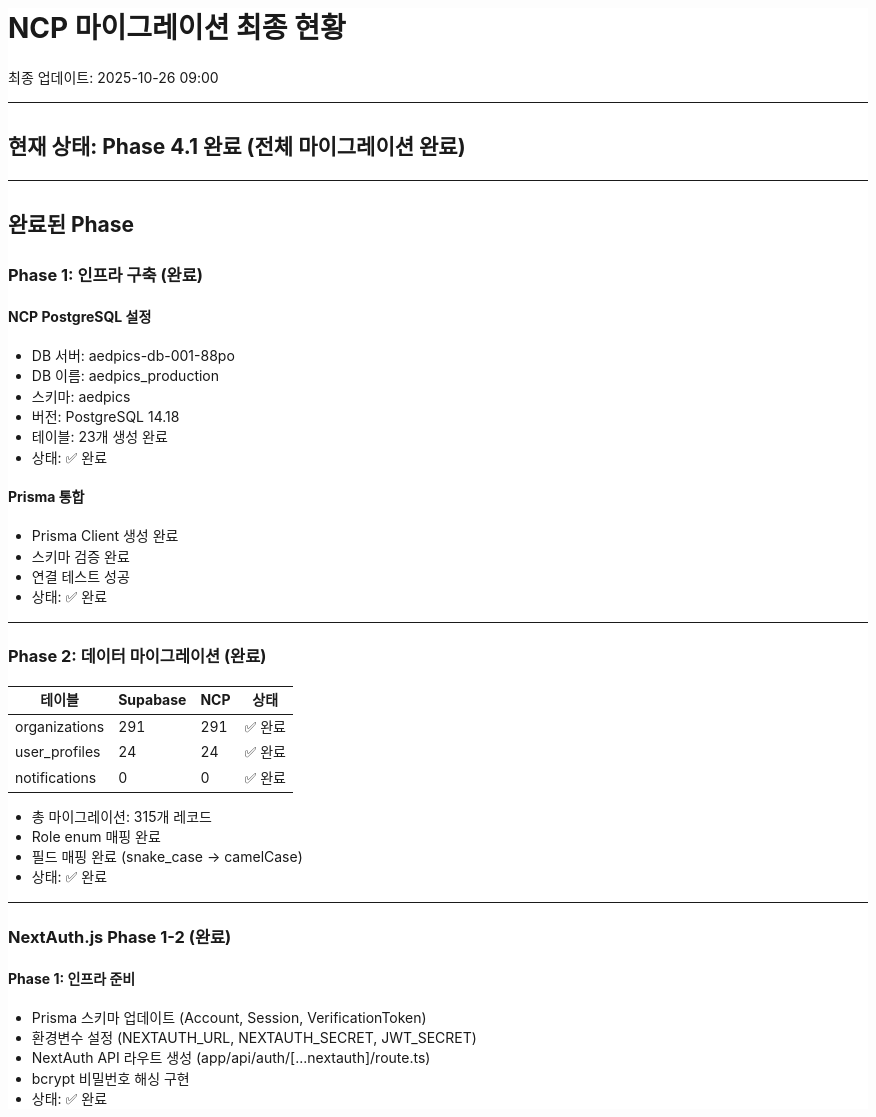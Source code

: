 # NCP 마이그레이션 최종 현황

최종 업데이트: 2025-10-26 09:00

---

## 현재 상태: Phase 4.1 완료 (전체 마이그레이션 완료)

---

## 완료된 Phase

### Phase 1: 인프라 구축 (완료)

#### NCP PostgreSQL 설정
- DB 서버: aedpics-db-001-88po
- DB 이름: aedpics_production
- 스키마: aedpics
- 버전: PostgreSQL 14.18
- 테이블: 23개 생성 완료
- 상태: ✅ 완료

#### Prisma 통합
- Prisma Client 생성 완료
- 스키마 검증 완료
- 연결 테스트 성공
- 상태: ✅ 완료

---

### Phase 2: 데이터 마이그레이션 (완료)

| 테이블 | Supabase | NCP | 상태 |
|--------|----------|-----|------|
| organizations | 291 | 291 | ✅ 완료 |
| user_profiles | 24 | 24 | ✅ 완료 |
| notifications | 0 | 0 | ✅ 완료 |

- 총 마이그레이션: 315개 레코드
- Role enum 매핑 완료
- 필드 매핑 완료 (snake_case → camelCase)
- 상태: ✅ 완료

---

### NextAuth.js Phase 1-2 (완료)

#### Phase 1: 인프라 준비
- Prisma 스키마 업데이트 (Account, Session, VerificationToken)
- 환경변수 설정 (NEXTAUTH_URL, NEXTAUTH_SECRET, JWT_SECRET)
- NextAuth API 라우트 생성 (app/api/auth/[...nextauth]/route.ts)
- bcrypt 비밀번호 해싱 구현
- 상태: ✅ 완료
